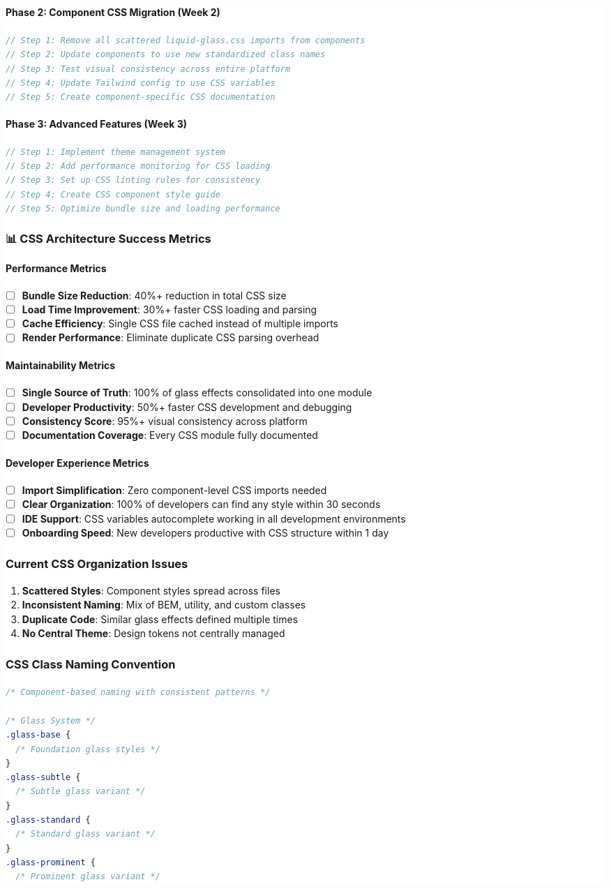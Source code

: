 #### **Phase 2: Component CSS Migration (Week 2)**

```typescript
// Step 1: Remove all scattered liquid-glass.css imports from components
// Step 2: Update components to use new standardized class names
// Step 3: Test visual consistency across entire platform
// Step 4: Update Tailwind config to use CSS variables
// Step 5: Create component-specific CSS documentation
```

#### **Phase 3: Advanced Features (Week 3)**

```typescript
// Step 1: Implement theme management system
// Step 2: Add performance monitoring for CSS loading
// Step 3: Set up CSS linting rules for consistency
// Step 4: Create CSS component style guide
// Step 5: Optimize bundle size and loading performance
```

### **📊 CSS Architecture Success Metrics**

#### **Performance Metrics**

- [ ] **Bundle Size Reduction**: 40%+ reduction in total CSS size
- [ ] **Load Time Improvement**: 30%+ faster CSS loading and parsing
- [ ] **Cache Efficiency**: Single CSS file cached instead of multiple imports
- [ ] **Render Performance**: Eliminate duplicate CSS parsing overhead

#### **Maintainability Metrics**

- [ ] **Single Source of Truth**: 100% of glass effects consolidated into one module
- [ ] **Developer Productivity**: 50%+ faster CSS development and debugging
- [ ] **Consistency Score**: 95%+ visual consistency across platform
- [ ] **Documentation Coverage**: Every CSS module fully documented

#### **Developer Experience Metrics**

- [ ] **Import Simplification**: Zero component-level CSS imports needed
- [ ] **Clear Organization**: 100% of developers can find any style within 30 seconds
- [ ] **IDE Support**: CSS variables autocomplete working in all development environments
- [ ] **Onboarding Speed**: New developers productive with CSS structure within 1 day

### **Current CSS Organization Issues**

1. **Scattered Styles**: Component styles spread across files
2. **Inconsistent Naming**: Mix of BEM, utility, and custom classes
3. **Duplicate Code**: Similar glass effects defined multiple times
4. **No Central Theme**: Design tokens not centrally managed

### **CSS Class Naming Convention**

```css
/* Component-based naming with consistent patterns */

/* Glass System */
.glass-base {
  /* Foundation glass styles */
}
.glass-subtle {
  /* Subtle glass variant */
}
.glass-standard {
  /* Standard glass variant */
}
.glass-prominent {
  /* Prominent glass variant */
```